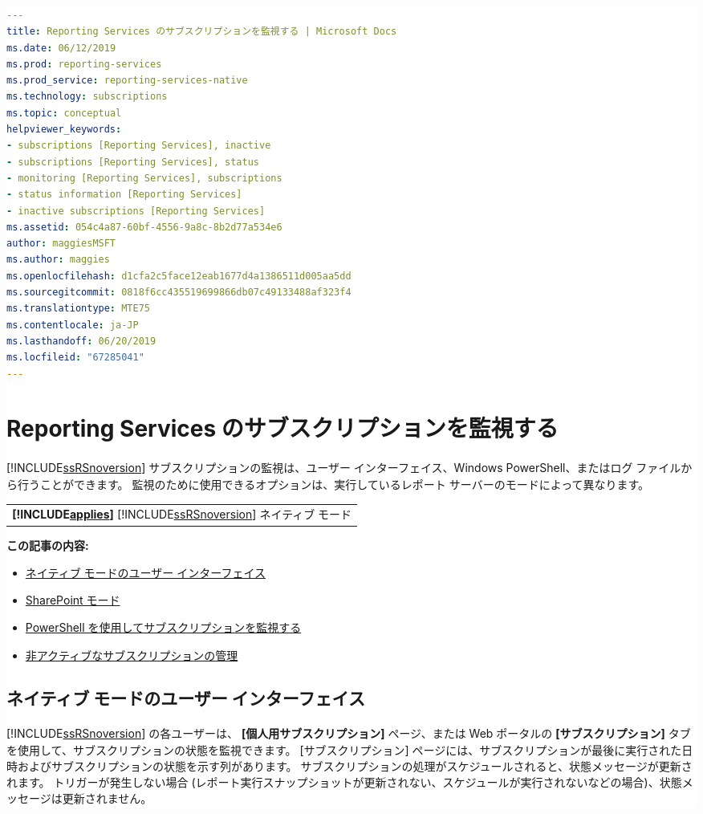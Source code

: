 ```yaml
---
title: Reporting Services のサブスクリプションを監視する | Microsoft Docs
ms.date: 06/12/2019
ms.prod: reporting-services
ms.prod_service: reporting-services-native
ms.technology: subscriptions
ms.topic: conceptual
helpviewer_keywords:
- subscriptions [Reporting Services], inactive
- subscriptions [Reporting Services], status
- monitoring [Reporting Services], subscriptions
- status information [Reporting Services]
- inactive subscriptions [Reporting Services]
ms.assetid: 054c4a87-60bf-4556-9a8c-8b2d77a534e6
author: maggiesMSFT
ms.author: maggies
ms.openlocfilehash: d1cfa2c5face12eab1677d4a1386511d005aa5dd
ms.sourcegitcommit: 0818f6cc435519699866db07c49133488af323f4
ms.translationtype: MTE75
ms.contentlocale: ja-JP
ms.lasthandoff: 06/20/2019
ms.locfileid: "67285041"
---
```

# <a name="monitor-reporting-services-subscriptions"></a>Reporting Services のサブスクリプションを監視する
  [!INCLUDE[ssRSnoversion](../../includes/ssrsnoversion-md.md)] サブスクリプションの監視は、ユーザー インターフェイス、Windows PowerShell、またはログ ファイルから行うことができます。 監視のために使用できるオプションは、実行しているレポート サーバーのモードによって異なります。  
  
||  
|-|  
|**[!INCLUDE[applies](../../includes/applies-md.md)]**  [!INCLUDE[ssRSnoversion](../../includes/ssrsnoversion-md.md)] ネイティブ モード | [!INCLUDE[ssRSnoversion](../../includes/ssrsnoversion-md.md)] SharePoint モード。|  
  
 **この記事の内容:**  
  
-   [ネイティブ モードのユーザー インターフェイス](#bkmk_native_mode)  
  
-   [SharePoint モード](#bkmk_sharepoint_mode)  
  
-   [PowerShell を使用してサブスクリプションを監視する](#bkmk_use_powershell)  
  
-   [非アクティブなサブスクリプションの管理](#bkmk_manage_inactive)  
  
##  <a name="bkmk_native_mode"></a> ネイティブ モードのユーザー インターフェイス  
 [!INCLUDE[ssRSnoversion](../../includes/ssrsnoversion-md.md)] の各ユーザーは、 **[個人用サブスクリプション]** ページ、または Web ポータルの **[サブスクリプション]** タブを使用して、サブスクリプションの状態を監視できます。 [サブスクリプション] ページには、サブスクリプションが最後に実行された日時およびサブスクリプションの状態を示す列があります。 サブスクリプションの処理がスケジュールされると、状態メッセージが更新されます。 トリガーが発生しない場合 (レポート実行スナップショットが更新されない、スケジュールが実行されないなどの場合)、状態メッセージは更新されません。  
  